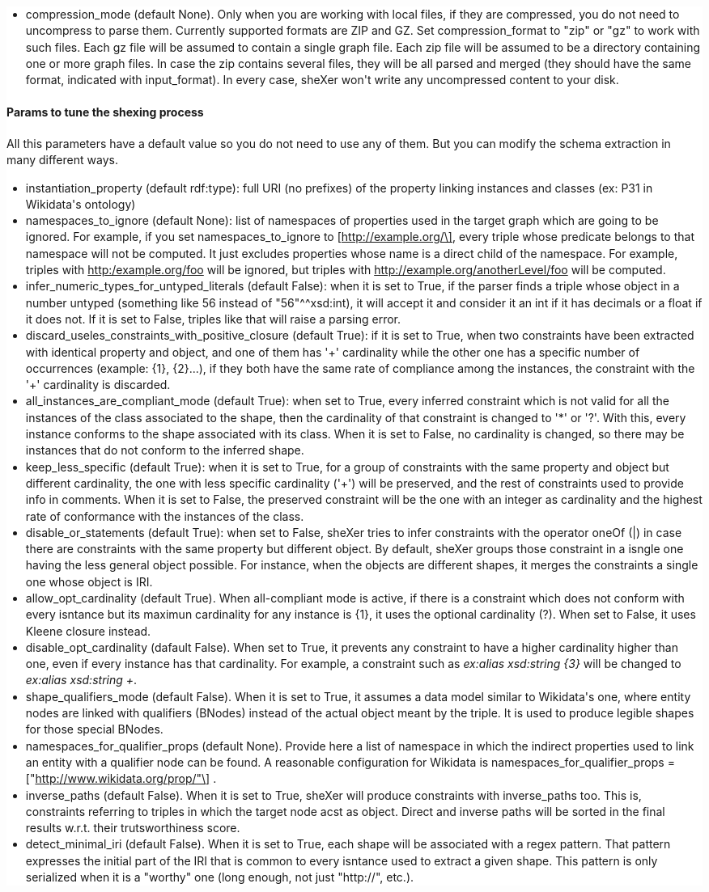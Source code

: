 * compression_mode (default None). Only when you are working with local files, if they are compressed, you do not need to uncompress to parse them. Currently supported formats are ZIP and GZ. Set compression_format to "zip" or "gz" to work with such files. Each gz file will be assumed to contain a single graph file. Each zip file will be assumed to be a directory containing one or more graph files. In case the zip contains several files, they will be all parsed and merged (they should have the same format, indicated with input_format). In every case, sheXer won't write any uncompressed content to your disk.

#### Params to tune the shexing process

All this parameters have a default value so you do not need to use any of them. But you can modify the schema extraction in many different ways.

* instantiation_property (default rdf:type): full URI (no prefixes) of the property linking instances and classes (ex: P31 in Wikidata's ontology)
* namespaces_to_ignore (default None): list of namespaces of properties used in the target graph which are going to be ignored. For example, if you set namespaces_to_ignore to \[http://example.org/\], every triple whose predicate belongs to that namespace will not be computed. It just excludes properties whose name is a direct child of the namespace. For example, triples with <http:/example.org/foo> will be ignored, but triples with <http://example.org/anotherLevel/foo> will be computed.
* infer_numeric_types_for_untyped_literals (default False): when it is set to True, if the parser finds a triple whose object in a number untyped (something like 56 instead of "56"^^xsd:int), it will accept it and consider it an int if it has decimals or a float if it does not. If it is set to False, triples like that will raise a parsing error.
* discard_useles_constraints_with_positive_closure (default True): if it is set to True, when two constraints have been extracted with identical property and object, and one of them has '+' cardinality while the other one has a specific number of occurrences (example: {1}, {2}...), if they both have the same rate of compliance among the instances, the constraint with the '+' cardinality is discarded.
* all_instances_are_compliant_mode (default True): when set to True, every inferred constraint which is not valid for all the instances of the class associated to the shape, then the cardinality of that constraint is changed to '\*' or '?'. With this, every instance conforms to the shape associated with its class. When it is set to False, no cardinality is changed, so there may be instances that do not conform to the inferred shape.
* keep_less_specific (default True): when it is set to True, for a group of constraints with the same property and object but different cardinality, the one with less specific cardinality ('+') will be preserved, and the rest of constraints used to provide info in comments. When it is set to False, the preserved constraint will be the one with an integer as cardinality and the highest rate of conformance with the instances of the class.
* disable_or_statements (default True): when set to False, sheXer tries to infer constraints with the operator oneOf (|) in case there are constraints with the same property but different object. By default, sheXer groups those constraint in a isngle one having the less general object possible. For instance, when the objects are different shapes, it merges the constraints a single one whose object is IRI.
* allow_opt_cardinality (default True). When all-compliant mode is active, if there is a constraint which does not conform with every isntance but its maximun cardinality for any instance is {1}, it uses the optional cardinality (?). When set to False, it uses Kleene closure instead.
* disable_opt_cardinality (dafault False). When set to True, it prevents any constraint to have a higher cardinality higher than one, even if every instance has that cardinality. For example, a constraint such as *ex:alias xsd:string {3}* will be changed to *ex:alias xsd:string +*.
* shape_qualifiers_mode (default False). When it is set to True, it assumes a data model similar to Wikidata's one, where entity nodes are linked with qualifiers (BNodes) instead of the actual object meant by the triple. It is used to produce legible shapes for those special BNodes.
* namespaces_for_qualifier_props (default None). Provide here a list of namespace in which the indirect properties used to link an entity with a qualifier node can be found. A reasonable configuration for Wikidata is namespaces_for_qualifier_props = \["http://www.wikidata.org/prop/"\] .
* inverse_paths (default False). When it is set to True, sheXer will produce constraints with inverse_paths too. This is, constraints referring to triples in which the target node acst as object. Direct and inverse paths will be sorted in the final results w.r.t. their trutsworthiness score.
* detect_minimal_iri (default False). When it is set to True, each shape will be associated with a regex pattern. That pattern expresses the initial part of the IRI that is common to every isntance used to extract a given shape. This pattern is only serialized when it is a "worthy" one (long enough, not just "http://", etc.).
